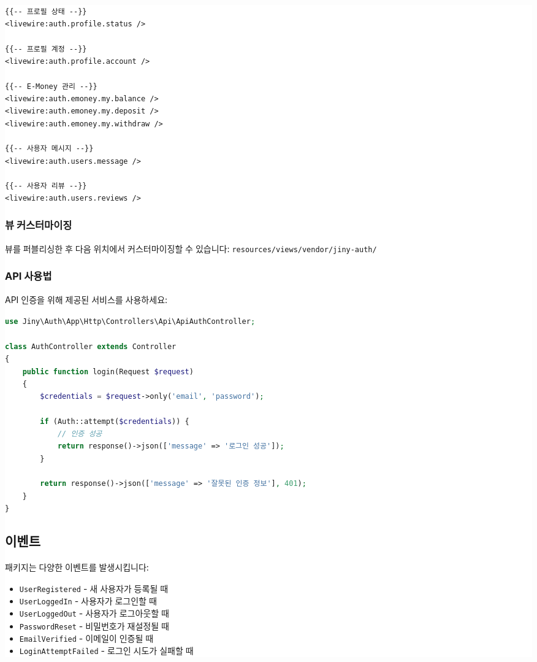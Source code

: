 ```blade
{{-- 프로필 상태 --}}
<livewire:auth.profile.status />

{{-- 프로필 계정 --}}
<livewire:auth.profile.account />

{{-- E-Money 관리 --}}
<livewire:auth.emoney.my.balance />
<livewire:auth.emoney.my.deposit />
<livewire:auth.emoney.my.withdraw />

{{-- 사용자 메시지 --}}
<livewire:auth.users.message />

{{-- 사용자 리뷰 --}}
<livewire:auth.users.reviews />
```

### 뷰 커스터마이징

뷰를 퍼블리싱한 후 다음 위치에서 커스터마이징할 수 있습니다:
`resources/views/vendor/jiny-auth/`

### API 사용법

API 인증을 위해 제공된 서비스를 사용하세요:

```php
use Jiny\Auth\App\Http\Controllers\Api\ApiAuthController;

class AuthController extends Controller
{
    public function login(Request $request)
    {
        $credentials = $request->only('email', 'password');
        
        if (Auth::attempt($credentials)) {
            // 인증 성공
            return response()->json(['message' => '로그인 성공']);
        }

        return response()->json(['message' => '잘못된 인증 정보'], 401);
    }
}
```

## 이벤트

패키지는 다양한 이벤트를 발생시킵니다:

- `UserRegistered` - 새 사용자가 등록될 때
- `UserLoggedIn` - 사용자가 로그인할 때
- `UserLoggedOut` - 사용자가 로그아웃할 때
- `PasswordReset` - 비밀번호가 재설정될 때
- `EmailVerified` - 이메일이 인증될 때
- `LoginAttemptFailed` - 로그인 시도가 실패할 때
